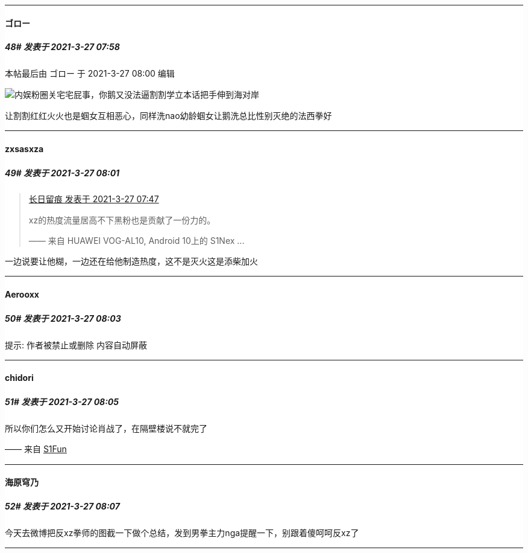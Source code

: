 
-----

####  ゴロー  
##### 48#       发表于 2021-3-27 07:58


 本帖最后由 ゴロー 于 2021-3-27 08:00 编辑 

<img src="https://static.saraba1st.com/image/smiley/face2017/044.png" referrerpolicy="no-referrer">内娱粉圈关宅宅屁事，你鹅又没法逼割割学立本话把手伸到海对岸

让割割红红火火也是蝈女互相恶心，同样洗nao幼龄蝈女让鹅洗总比性别灭绝的法西拳好


-----

####  zxsasxza  
##### 49#       发表于 2021-3-27 08:01


<blockquote><a href="httphttps://bbs.saraba1st.com/2b/forum.php?mod=redirect&amp;goto=findpost&amp;pid=50746097&amp;ptid=1995204" target="_blank">长日留痕 发表于 2021-3-27 07:47</a>

xz的热度流量居高不下黑粉也是贡献了一份力的。


—— 来自 HUAWEI VOG-AL10, Android 10上的 S1Nex ...</blockquote>
一边说要让他糊，一边还在给他制造热度，这不是灭火这是添柴加火


-----

####  Aerooxx  
##### 50#       发表于 2021-3-27 08:03

提示: 作者被禁止或删除 内容自动屏蔽


-----

####  chidori  
##### 51#       发表于 2021-3-27 08:05


所以你们怎么又开始讨论肖战了，在隔壁楼说不就完了

—— 来自 [S1Fun](https://s1fun.koalcat.com)


-----

####  海原穹乃  
##### 52#       发表于 2021-3-27 08:07


今天去微博把反xz拳师的图截一下做个总结，发到男拳主力nga提醒一下，别跟着傻呵呵反xz了


-----

